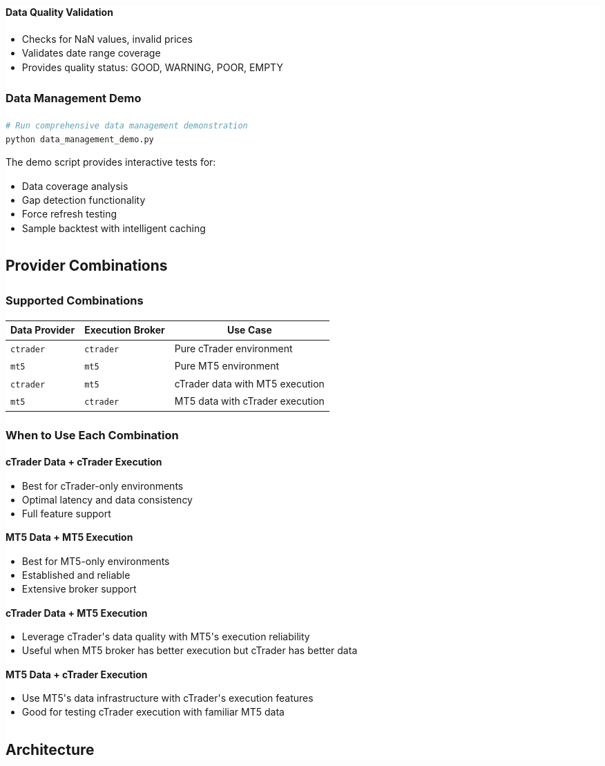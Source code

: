 #### Data Quality Validation
- Checks for NaN values, invalid prices
- Validates date range coverage
- Provides quality status: GOOD, WARNING, POOR, EMPTY

### Data Management Demo
```bash
# Run comprehensive data management demonstration
python data_management_demo.py
```

The demo script provides interactive tests for:
- Data coverage analysis
- Gap detection functionality
- Force refresh testing
- Sample backtest with intelligent caching

## Provider Combinations

### Supported Combinations

| Data Provider | Execution Broker | Use Case |
|---------------|------------------|----------|
| `ctrader` | `ctrader` | Pure cTrader environment |
| `mt5` | `mt5` | Pure MT5 environment |
| `ctrader` | `mt5` | cTrader data with MT5 execution |
| `mt5` | `ctrader` | MT5 data with cTrader execution |

### When to Use Each Combination

**cTrader Data + cTrader Execution**
- Best for cTrader-only environments
- Optimal latency and data consistency
- Full feature support

**MT5 Data + MT5 Execution**  
- Best for MT5-only environments
- Established and reliable
- Extensive broker support

**cTrader Data + MT5 Execution**
- Leverage cTrader's data quality with MT5's execution reliability
- Useful when MT5 broker has better execution but cTrader has better data

**MT5 Data + cTrader Execution**
- Use MT5's data infrastructure with cTrader's execution features
- Good for testing cTrader execution with familiar MT5 data

## Architecture
